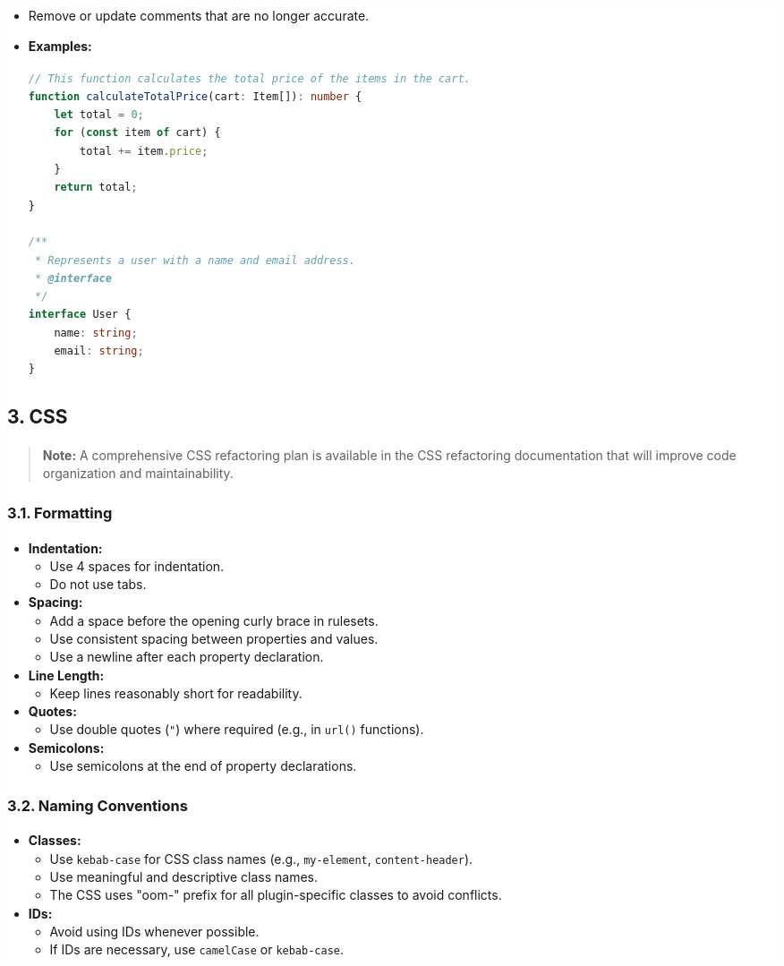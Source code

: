   - Remove or update comments that are no longer accurate.
- **Examples:**

  ```typescript
  // This function calculates the total price of the items in the cart.
  function calculateTotalPrice(cart: Item[]): number {
      let total = 0;
      for (const item of cart) {
          total += item.price;
      }
      return total;
  }

  /**
   * Represents a user with a name and email address.
   * @interface
   */
  interface User {
      name: string;
      email: string;
  }
  ```

## 3. CSS

> **Note:** A comprehensive CSS refactoring plan is available in the CSS refactoring documentation that will improve code organization and maintainability.

### 3.1. Formatting

- **Indentation:**
  - Use 4 spaces for indentation.
  - Do not use tabs.
- **Spacing:**
  - Add a space before the opening curly brace in rulesets.
  - Use consistent spacing between properties and values.
  - Use a newline after each property declaration.
- **Line Length:**
  - Keep lines reasonably short for readability.
- **Quotes:**
  - Use double quotes (`"`) where required (e.g., in `url()` functions).
- **Semicolons:**
  - Use semicolons at the end of property declarations.

### 3.2. Naming Conventions

- **Classes:**
  - Use `kebab-case` for CSS class names (e.g., `my-element`, `content-header`).
  - Use meaningful and descriptive class names.
  - The CSS uses "oom-" prefix for all plugin-specific classes to avoid conflicts.
- **IDs:**
  - Avoid using IDs whenever possible.
  - If IDs are necessary, use `camelCase` or `kebab-case`.
